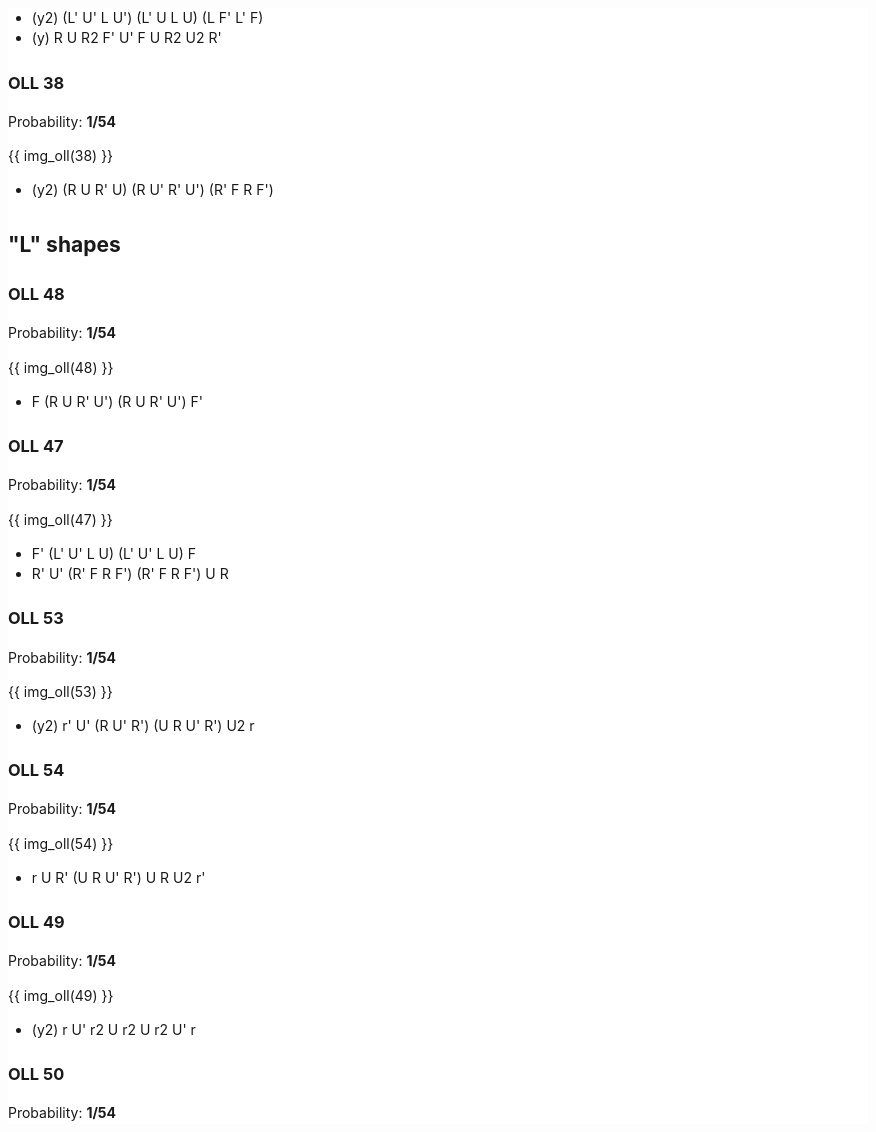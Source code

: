 - (y2) (L' U' L U') (L' U L U) (L F' L' F)
- (y) R U R2 F' U' F U R2 U2 R'

### OLL 38

Probability: **1/54**

{{ img_oll(38) }}

- (y2) (R U R' U) (R U' R' U') (R' F R F')

## "L" shapes

### OLL 48

Probability: **1/54**

{{ img_oll(48) }}

- F (R U R' U') (R U R' U') F'

### OLL 47

Probability: **1/54**

{{ img_oll(47) }}

- F' (L' U' L U) (L' U' L U) F
- R' U' (R' F R F') (R' F R F') U R

### OLL 53

Probability: **1/54**

{{ img_oll(53) }}

- (y2) r' U' (R U' R') (U R U' R') U2 r

### OLL 54

Probability: **1/54**

{{ img_oll(54) }}

- r U R' (U R U' R') U R U2 r'

### OLL 49

Probability: **1/54**

{{ img_oll(49) }}

- (y2) r U' r2 U r2 U r2 U' r

### OLL 50

Probability: **1/54**
